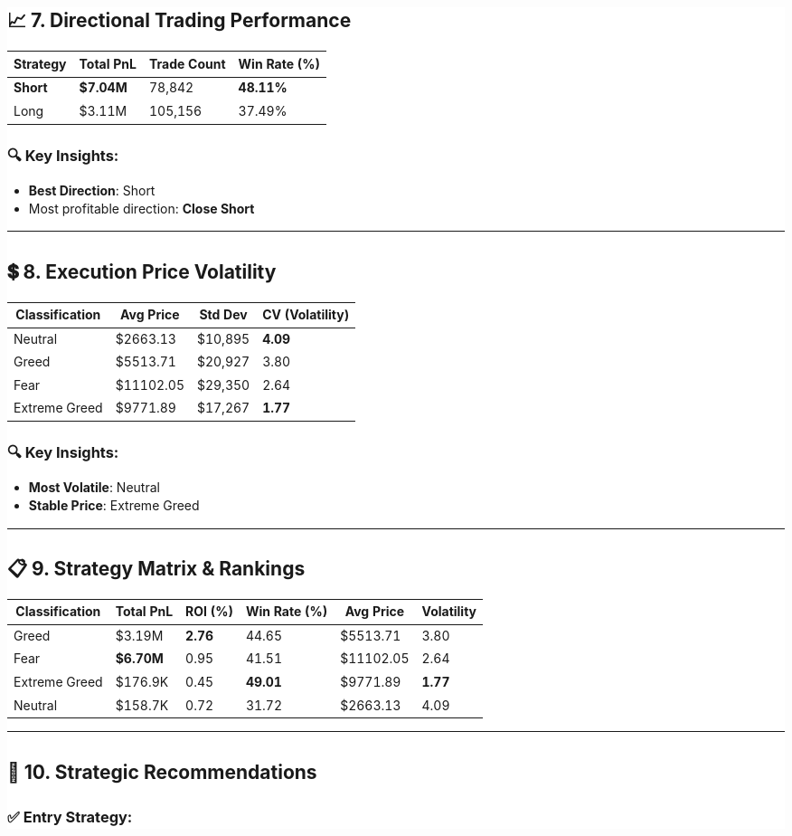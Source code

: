 
## 📈 **7. Directional Trading Performance**

| Strategy  | Total PnL   | Trade Count | Win Rate (%) |
| --------- | ----------- | ----------- | ------------ |
| **Short** | **\$7.04M** | 78,842      | **48.11%**   |
| Long      | \$3.11M     | 105,156     | 37.49%       |

### 🔍 Key Insights:

* **Best Direction**: Short
* Most profitable direction: **Close Short**

---

## 💲 **8. Execution Price Volatility**

| Classification | Avg Price  | Std Dev  | CV (Volatility) |
| -------------- | ---------- | -------- | --------------- |
| Neutral        | \$2663.13  | \$10,895 | **4.09**        |
| Greed          | \$5513.71  | \$20,927 | 3.80            |
| Fear           | \$11102.05 | \$29,350 | 2.64            |
| Extreme Greed  | \$9771.89  | \$17,267 | **1.77**        |

### 🔍 Key Insights:

* **Most Volatile**: Neutral
* **Stable Price**: Extreme Greed

---

## 📋 **9. Strategy Matrix & Rankings**

| Classification | Total PnL   | ROI (%)  | Win Rate (%) | Avg Price  | Volatility |
| -------------- | ----------- | -------- | ------------ | ---------- | ---------- |
| Greed          | \$3.19M     | **2.76** | 44.65        | \$5513.71  | 3.80       |
| Fear           | **\$6.70M** | 0.95     | 41.51        | \$11102.05 | 2.64       |
| Extreme Greed  | \$176.9K    | 0.45     | **49.01**    | \$9771.89  | **1.77**   |
| Neutral        | \$158.7K    | 0.72     | 31.72        | \$2663.13  | 4.09       |

---

## 💼 **10. Strategic Recommendations**

### ✅ Entry Strategy:
